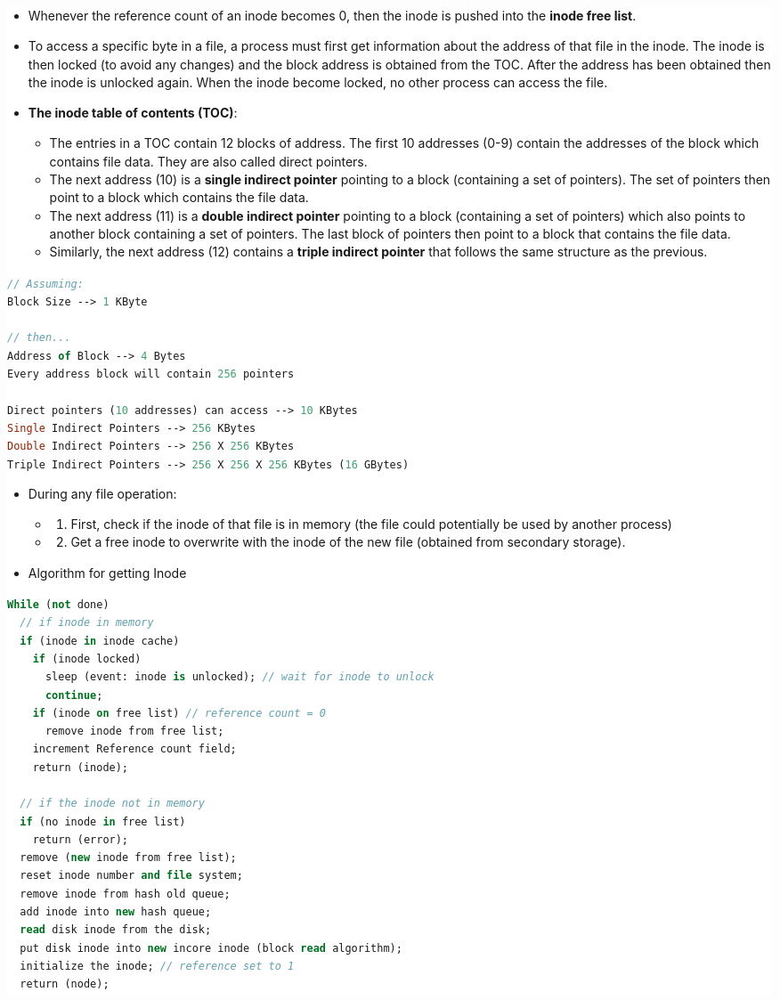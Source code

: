 - Whenever the reference count of an inode becomes 0, then the inode is pushed into the __inode free list__. 

- To access a specific byte in a file, a process must first get information about the address of that file in the inode. The inode is then locked (to avoid any changes) and the block address is obtained from the TOC. After the address has been obtained then the inode is unlocked again. When the inode become locked, no other process can access the file.

- __The inode table of contents (TOC)__:
  + The entries in a TOC contain 12 blocks of address. The first 10 addresses (0-9) contain the addresses of the block which contains file data. They are also called direct pointers.
  + The next address (10) is a __single indirect pointer__ pointing to a block (containing a set of pointers). The set of pointers then point to a block which contains the file data.
  + The next address (11) is a __double indirect pointer__ pointing to a block (containing a set of pointers) which also points to another block containing a set of pointers. The last block of pointers then point to a block that contains the file data.
  + Similarly, the next address (12) contains a __triple indirect pointer__ that follows the same structure as the previous.

```Pascal
// Assuming:
Block Size --> 1 KByte

// then...
Address of Block --> 4 Bytes
Every address block will contain 256 pointers

Direct pointers (10 addresses) can access --> 10 KBytes 
Single Indirect Pointers --> 256 KBytes
Double Indirect Pointers --> 256 X 256 KBytes
Triple Indirect Pointers --> 256 X 256 X 256 KBytes (16 GBytes)
```

- During any file operation:
  + 1. First, check if the inode of that file is in memory (the file could potentially be used by another process)
  + 2. Get a free inode to overwrite with the inode of the new file (obtained from secondary storage).

- Algorithm for getting Inode

```Pascal
While (not done)
  // if inode in memory
  if (inode in inode cache)
    if (inode locked)
      sleep (event: inode is unlocked); // wait for inode to unlock
      continue;
    if (inode on free list) // reference count = 0
      remove inode from free list;
    increment Reference count field;
    return (inode);
  
  // if the inode not in memory
  if (no inode in free list)
    return (error);
  remove (new inode from free list);
  reset inode number and file system;
  remove inode from hash old queue;
  add inode into new hash queue;
  read disk inode from the disk;
  put disk inode into new incore inode (block read algorithm);
  initialize the inode; // reference set to 1
  return (node);
```
